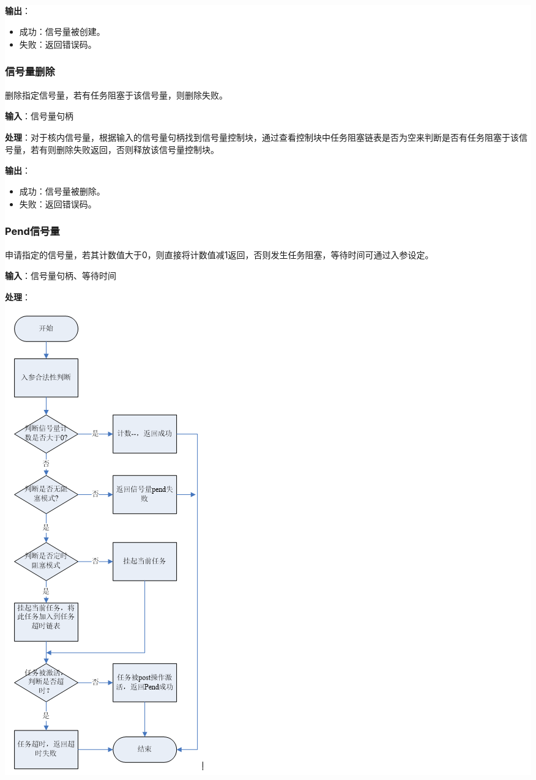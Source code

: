 **输出**：

- 成功：信号量被创建。
- 失败：返回错误码。

### 信号量删除

删除指定信号量，若有任务阻塞于该信号量，则删除失败。

**输入**：信号量句柄

**处理**：对于核内信号量，根据输入的信号量句柄找到信号量控制块，通过查看控制块中任务阻塞链表是否为空来判断是否有任务阻塞于该信号量，若有则删除失败返回，否则释放该信号量控制块。

**输出**：

- 成功：信号量被删除。
- 失败：返回错误码。

### Pend信号量

申请指定的信号量，若其计数值大于0，则直接将计数值减1返回，否则发生任务阻塞，等待时间可通过入参设定。

**输入**：信号量句柄、等待时间

**处理**：

![](./figures/pend_semaphore.png)
